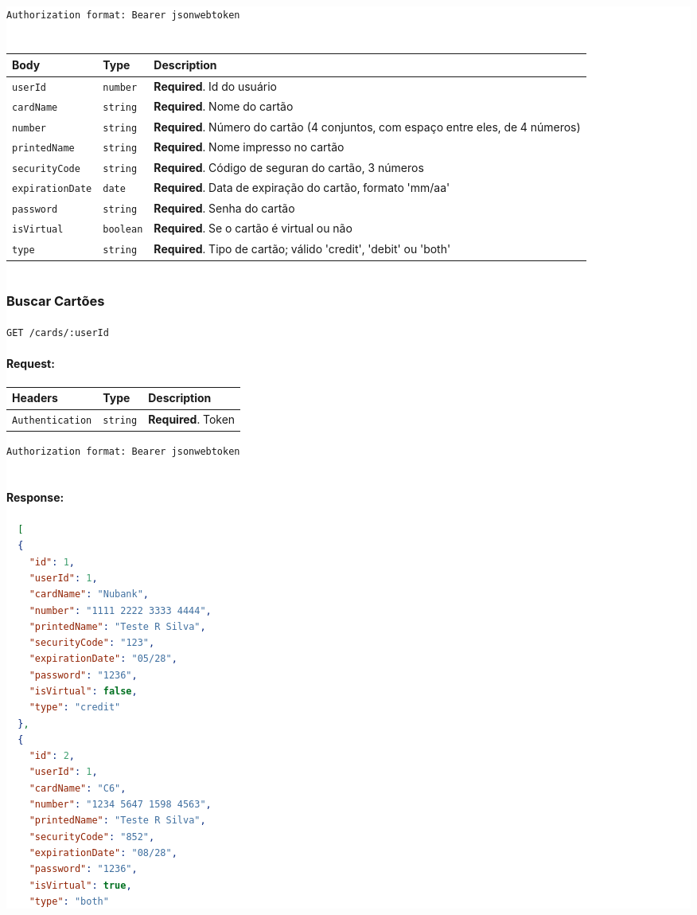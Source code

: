 `Authorization format: Bearer jsonwebtoken`

#

| Body   | Type       | Description             |
| :----- | :--------- | :---------------------- |
| `userId`           | `number` | **Required**. Id do usuário |
| `cardName`         | `string` | **Required**. Nome do cartão |
| `number` | `string` | **Required**. Número do cartão (4 conjuntos, com espaço entre eles, de 4 números)|
| `printedName` | `string` | **Required**. Nome impresso no cartão |
|`securityCode` | `string` | **Required**. Código de seguran do cartão, 3 números |
|`expirationDate` | `date` | **Required**. Data de expiração do cartão, formato 'mm/aa' |
|`password` | `string` | **Required**. Senha do cartão |
|`isVirtual` | `boolean` | **Required**. Se o cartão é virtual ou não |
|`type` | `string` | **Required**. Tipo de cartão; válido 'credit', 'debit' ou 'both' |

#

### Buscar Cartões

```http
GET /cards/:userId
```

#### Request:

| Headers     | Type     | Description           |
| :---------- | :------- | :-------------------- |
| `Authentication` | `string` | **Required**. Token |

`Authorization format: Bearer jsonwebtoken`

#

#### Response:

```json
  [
  {
    "id": 1,
    "userId": 1,
    "cardName": "Nubank",
    "number": "1111 2222 3333 4444",
    "printedName": "Teste R Silva",
    "securityCode": "123",
    "expirationDate": "05/28",
    "password": "1236",
    "isVirtual": false,
    "type": "credit"
  },
  {
    "id": 2,
    "userId": 1,
    "cardName": "C6",
    "number": "1234 5647 1598 4563",
    "printedName": "Teste R Silva",
    "securityCode": "852",
    "expirationDate": "08/28",
    "password": "1236",
    "isVirtual": true,
    "type": "both"
```